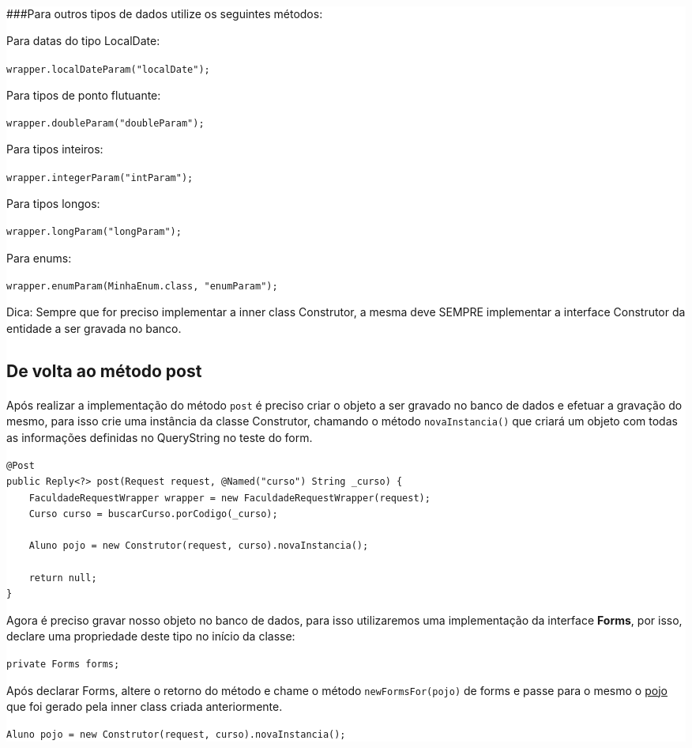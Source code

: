 ###Para outros tipos de dados utilize os seguintes métodos:

Para datas do tipo LocalDate:

	wrapper.localDateParam("localDate");
	 
Para tipos de ponto flutuante:

	wrapper.doubleParam("doubleParam");

Para tipos inteiros:

	wrapper.integerParam("intParam");

Para tipos longos:

	wrapper.longParam("longParam");

Para enums:

	wrapper.enumParam(MinhaEnum.class, "enumParam");

<div class="alert alert-warning">
	Dica: Sempre que for preciso implementar a inner class Construtor, a mesma deve SEMPRE implementar
	a interface Construtor da entidade a ser gravada no banco.
</div>

## <a id="0_1"> </a> De volta ao método post

Após realizar a implementação do método `post` é preciso criar o objeto a ser gravado no banco de dados
e efetuar a gravação do mesmo, para isso crie uma instância da classe Construtor, chamando o método 
`novaInstancia()` que criará um objeto com todas as informações definidas no QueryString no teste do 
form.

	@Post
	public Reply<?> post(Request request, @Named("curso") String _curso) {
		FaculdadeRequestWrapper wrapper = new FaculdadeRequestWrapper(request);
		Curso curso = buscarCurso.porCodigo(_curso);
		
		Aluno pojo = new Construtor(request, curso).novaInstancia();
		
		return null;
	}

Agora é preciso gravar nosso objeto no banco de dados, para isso utilizaremos uma implementação da interface
__Forms__, por isso, declare uma propriedade deste tipo no início da classe:

	private Forms forms;

Após declarar Forms, altere o retorno do método e chame o método `newFormsFor(pojo)` de forms e passe para 
o mesmo o <a href="http://pt.wikipedia.org/wiki/Plain_Old_Java_Objects">pojo</a> que foi gerado pela 
inner class criada anteriormente.

	Aluno pojo = new Construtor(request, curso).novaInstancia();
		
